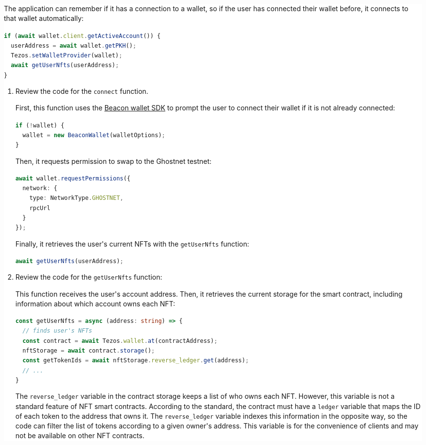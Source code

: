    The application can remember if it has a connection to a wallet, so if the user has connected their wallet before, it connects to that wallet automatically:

   ```typescript
   if (await wallet.client.getActiveAccount()) {
     userAddress = await wallet.getPKH();
     Tezos.setWalletProvider(wallet);
     await getUserNfts(userAddress);
   }
   ```

1. Review the code for the `connect` function.

   First, this function uses the [Beacon wallet SDK](https://docs.walletbeacon.io/) to prompt the user to connect their wallet if it is not already connected:

   ```typescript
   if (!wallet) {
     wallet = new BeaconWallet(walletOptions);
   }
   ```

   Then, it requests permission to swap to the Ghostnet testnet:

   ```typescript
   await wallet.requestPermissions({
     network: {
       type: NetworkType.GHOSTNET,
       rpcUrl
     }
   });
   ```

   Finally, it retrieves the user's current NFTs with the `getUserNfts` function:

   ```typescript
   await getUserNfts(userAddress);
   ```

1. Review the code for the `getUserNfts` function:

   This function receives the user's account address.
   Then, it retrieves the current storage for the smart contract, including information about which account owns each NFT:

   ```typescript
   const getUserNfts = async (address: string) => {
     // finds user's NFTs
     const contract = await Tezos.wallet.at(contractAddress);
     nftStorage = await contract.storage();
     const getTokenIds = await nftStorage.reverse_ledger.get(address);
     // ...
   }
   ```

   The `reverse_ledger` variable in the contract storage keeps a list of who owns each NFT.
   However, this variable is not a standard feature of NFT smart contracts.
   According to the standard, the contract must have a `ledger` variable that maps the ID of each token to the address that owns it.
   The `reverse_ledger` variable indexes this information in the opposite way, so the code can filter the list of tokens according to a given owner's address.
   This variable is for the convenience of clients and may not be available on other NFT contracts.
